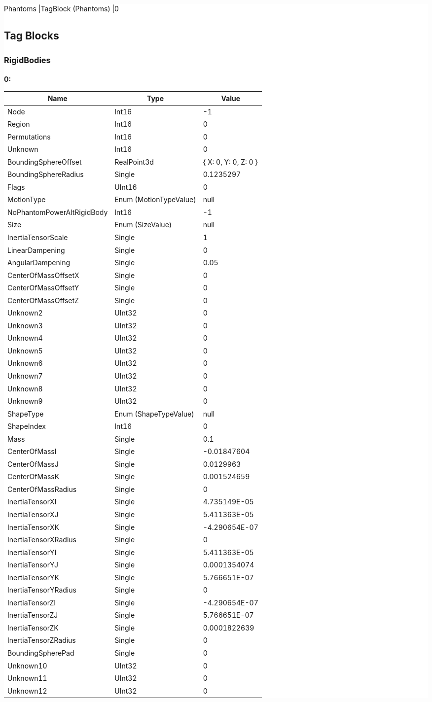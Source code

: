 Phantoms	|TagBlock (Phantoms)	|0


## Tag Blocks

### RigidBodies

**0:**

Name	| Type	| Value
---	|---	|---	|
Node	|Int16	|-1
Region	|Int16	|0
Permutations	|Int16	|0
Unknown	|Int16	|0
BoundingSphereOffset	|RealPoint3d	|{ X: 0, Y: 0, Z: 0 }
BoundingSphereRadius	|Single	|0.1235297
Flags	|UInt16	|0
MotionType	|Enum (MotionTypeValue)	|null
NoPhantomPowerAltRigidBody	|Int16	|-1
Size	|Enum (SizeValue)	|null
InertiaTensorScale	|Single	|1
LinearDampening	|Single	|0
AngularDampening	|Single	|0.05
CenterOfMassOffsetX	|Single	|0
CenterOfMassOffsetY	|Single	|0
CenterOfMassOffsetZ	|Single	|0
Unknown2	|UInt32	|0
Unknown3	|UInt32	|0
Unknown4	|UInt32	|0
Unknown5	|UInt32	|0
Unknown6	|UInt32	|0
Unknown7	|UInt32	|0
Unknown8	|UInt32	|0
Unknown9	|UInt32	|0
ShapeType	|Enum (ShapeTypeValue)	|null
ShapeIndex	|Int16	|0
Mass	|Single	|0.1
CenterOfMassI	|Single	|-0.01847604
CenterOfMassJ	|Single	|0.0129963
CenterOfMassK	|Single	|0.001524659
CenterOfMassRadius	|Single	|0
InertiaTensorXI	|Single	|4.735149E-05
InertiaTensorXJ	|Single	|5.411363E-05
InertiaTensorXK	|Single	|-4.290654E-07
InertiaTensorXRadius	|Single	|0
InertiaTensorYI	|Single	|5.411363E-05
InertiaTensorYJ	|Single	|0.0001354074
InertiaTensorYK	|Single	|5.766651E-07
InertiaTensorYRadius	|Single	|0
InertiaTensorZI	|Single	|-4.290654E-07
InertiaTensorZJ	|Single	|5.766651E-07
InertiaTensorZK	|Single	|0.0001822639
InertiaTensorZRadius	|Single	|0
BoundingSpherePad	|Single	|0
Unknown10	|UInt32	|0
Unknown11	|UInt32	|0
Unknown12	|UInt32	|0
